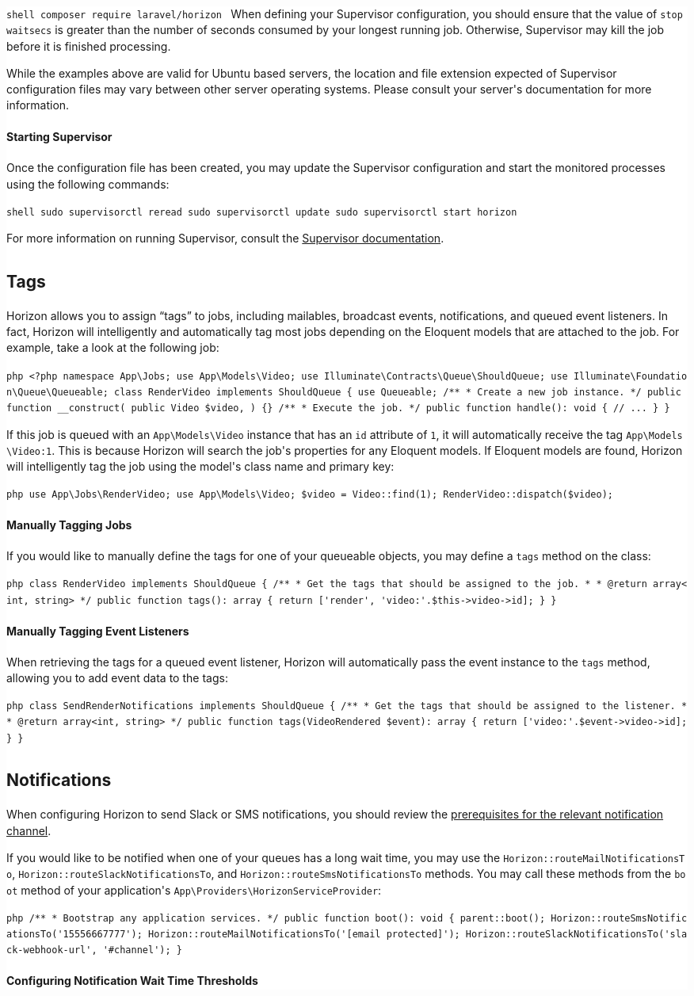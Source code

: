 ```shell composer require laravel/horizon ``` 
When defining your Supervisor configuration, you should ensure that the value of `stopwaitsecs` is greater than the number of seconds consumed by your longest running job. Otherwise, Supervisor may kill the job before it is finished processing.

While the examples above are valid for Ubuntu based servers, the location and file extension expected of Supervisor configuration files may vary between other server operating systems. Please consult your server's documentation for more information.

#### Starting Supervisor

Once the configuration file has been created, you may update the Supervisor configuration and start the monitored processes using the following commands:

```shell sudo supervisorctl reread sudo supervisorctl update sudo supervisorctl start horizon ``` 

For more information on running Supervisor, consult the [Supervisor documentation](http://supervisord.org/index.html).

## Tags

Horizon allows you to assign “tags” to jobs, including mailables, broadcast events, notifications, and queued event listeners. In fact, Horizon will intelligently and automatically tag most jobs depending on the Eloquent models that are attached to the job. For example, take a look at the following job:

```php <?php namespace App\Jobs; use App\Models\Video; use Illuminate\Contracts\Queue\ShouldQueue; use Illuminate\Foundation\Queue\Queueable; class RenderVideo implements ShouldQueue { use Queueable; /** * Create a new job instance. */ public function __construct( public Video $video, ) {} /** * Execute the job. */ public function handle(): void { // ... } } ``` 

If this job is queued with an `App\Models\Video` instance that has an `id` attribute of `1`, it will automatically receive the tag `App\Models\Video:1`. This is because Horizon will search the job's properties for any Eloquent models. If Eloquent models are found, Horizon will intelligently tag the job using the model's class name and primary key:

```php use App\Jobs\RenderVideo; use App\Models\Video; $video = Video::find(1); RenderVideo::dispatch($video); ``` 

#### Manually Tagging Jobs

If you would like to manually define the tags for one of your queueable objects, you may define a `tags` method on the class:

```php class RenderVideo implements ShouldQueue { /** * Get the tags that should be assigned to the job. * * @return array<int, string> */ public function tags(): array { return ['render', 'video:'.$this->video->id]; } } ``` 

#### Manually Tagging Event Listeners

When retrieving the tags for a queued event listener, Horizon will automatically pass the event instance to the `tags` method, allowing you to add event data to the tags:

```php class SendRenderNotifications implements ShouldQueue { /** * Get the tags that should be assigned to the listener. * * @return array<int, string> */ public function tags(VideoRendered $event): array { return ['video:'.$event->video->id]; } } ``` 

## Notifications

When configuring Horizon to send Slack or SMS notifications, you should review the [prerequisites for the relevant notification channel](/docs/12.x/notifications).

If you would like to be notified when one of your queues has a long wait time, you may use the `Horizon::routeMailNotificationsTo`, `Horizon::routeSlackNotificationsTo`, and `Horizon::routeSmsNotificationsTo` methods. You may call these methods from the `boot` method of your application's `App\Providers\HorizonServiceProvider`:

```php /** * Bootstrap any application services. */ public function boot(): void { parent::boot(); Horizon::routeSmsNotificationsTo('15556667777'); Horizon::routeMailNotificationsTo('[email protected]'); Horizon::routeSlackNotificationsTo('slack-webhook-url', '#channel'); } ``` 

#### Configuring Notification Wait Time Thresholds

```